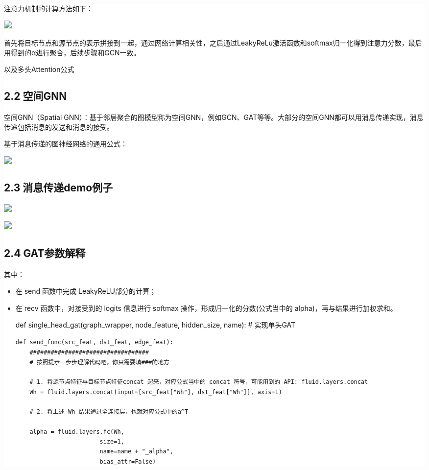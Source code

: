 注意力机制的计算方法如下：

![](https://s2.51cto.com/images/blog/202211/18100203_6376e79b633aa36562.png?x-oss-process=image/watermark,size_14,text_QDUxQ1RP5Y2a5a6i,color_FFFFFF,t_30,g_se,x_10,y_10,shadow_20,type_ZmFuZ3poZW5naGVpdGk=)

首先将目标节点和源节点的表示拼接到一起，通过网络计算相关性，之后通过LeakyReLu激活函数和softmax归一化得到注意力分数，最后用得到的α进行聚合，后续步骤和GCN一致。

以及多头Attention公式

2.2 空间GNN
---------

空间GNN（Spatial GNN）：基于邻居聚合的图模型称为空间GNN，例如GCN、GAT等等。大部分的空间GNN都可以用消息传递实现，消息传递包括消息的发送和消息的接受。

基于消息传递的图神经网络的通用公式：

![](https://s2.51cto.com/images/blog/202211/18100203_6376e79b5e10393388.png?x-oss-process=image/watermark,size_14,text_QDUxQ1RP5Y2a5a6i,color_FFFFFF,t_30,g_se,x_10,y_10,shadow_20,type_ZmFuZ3poZW5naGVpdGk=)

2.3 消息传递demo例子
--------------

![](https://s2.51cto.com/images/blog/202211/18100203_6376e79b666d234747.png?x-oss-process=image/watermark,size_14,text_QDUxQ1RP5Y2a5a6i,color_FFFFFF,t_30,g_se,x_10,y_10,shadow_20,type_ZmFuZ3poZW5naGVpdGk=)

![](https://s2.51cto.com/images/blog/202211/18100203_6376e79b6072e40750.png?x-oss-process=image/watermark,size_14,text_QDUxQ1RP5Y2a5a6i,color_FFFFFF,t_30,g_se,x_10,y_10,shadow_20,type_ZmFuZ3poZW5naGVpdGk=)

2.4 GAT参数解释
-----------

其中：

*   在 send 函数中完成 LeakyReLU部分的计算；
*   在 recv 函数中，对接受到的 logits 信息进行 softmax 操作，形成归一化的分数(公式当中的 alpha)，再与结果进行加权求和。

    def single_head_gat(graph_wrapper, node_feature, hidden_size, name):
        # 实现单头GAT
    
        def send_func(src_feat, dst_feat, edge_feat):
            ##################################
            # 按照提示一步步理解代码吧，你只需要填###的地方
    
            # 1. 将源节点特征与目标节点特征concat 起来，对应公式当中的 concat 符号，可能用到的 API: fluid.layers.concat
            Wh = fluid.layers.concat(input=[src_feat["Wh"], dst_feat["Wh"]], axis=1)
        
            # 2. 将上述 Wh 结果通过全连接层，也就对应公式中的a^T
    
            alpha = fluid.layers.fc(Wh, 
                                size=1, 
                                name=name + "_alpha", 
                                bias_attr=False)
    